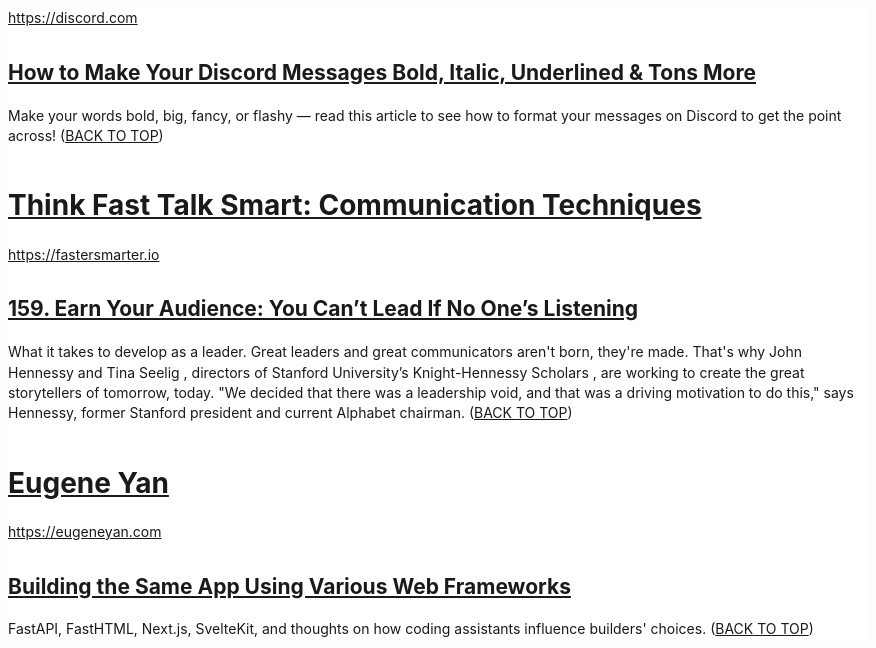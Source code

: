 https://discord.com



<a name="5d979f40bcb87b63837be390d2788a17" />

## [How to Make Your Discord Messages Bold, Italic, Underlined &amp; Tons More](https://discord.com/blog/make-your-discord-messages-bold-italic-underlined-and-more)


Make your words bold, big, fancy, or flashy — read this article to see how to format your messages on Discord to get the point across!
 ([BACK TO TOP](#toc_5d979f40bcb87b63837be390d2788a17))



<a name="27bc4119b11cd35272d45fab960cf2d0" />

# [Think Fast Talk Smart: Communication Techniques](https://fastersmarter.io)

https://fastersmarter.io



<a name="4e8f0e6c22a37eb6db026945333cfc59" />

## [159. Earn Your Audience: You Can’t Lead If No One’s Listening](https://www.fastersmarter.io/159-earn-your-audience-you-cant-lead-if-no-ones-listening/)


What it takes to develop as a leader. Great leaders and great communicators aren&#39;t born, they&#39;re made. That&#39;s why John Hennessy and Tina Seelig , directors of Stanford University’s Knight-Hennessy Scholars , are working to create the great storytellers of tomorrow, today. &#34;We decided that there was a leadership void, and that was a driving motivation to do this,&#34; says Hennessy, former Stanford president and current Alphabet chairman.
 ([BACK TO TOP](#toc_4e8f0e6c22a37eb6db026945333cfc59))



<a name="c6f7ff849939f5cec972a44ee8edd1c8" />

# [Eugene Yan](https://eugeneyan.com)

https://eugeneyan.com



<a name="69783b876ac0f8e6a80b5608899126ff" />

## [Building the Same App Using Various Web Frameworks](https://eugeneyan.com//writing/web-frameworks/)


FastAPI, FastHTML, Next.js, SvelteKit, and thoughts on how coding assistants influence builders&#39; choices.
 ([BACK TO TOP](#toc_69783b876ac0f8e6a80b5608899126ff))
